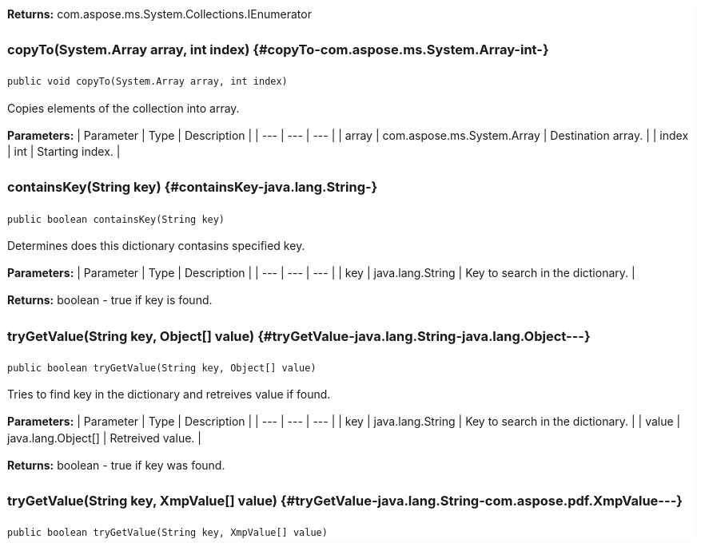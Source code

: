 


**Returns:**
com.aspose.ms.System.Collections.IEnumerator
### copyTo(System.Array array, int index) {#copyTo-com.aspose.ms.System.Array-int-}
```
public void copyTo(System.Array array, int index)
```


Copies elements of the collection into array.

**Parameters:**
| Parameter | Type | Description |
| --- | --- | --- |
| array | com.aspose.ms.System.Array | Destination array. |
| index | int | Starting index. |

### containsKey(String key) {#containsKey-java.lang.String-}
```
public boolean containsKey(String key)
```


Determines does this dictionary contasins specified key.

**Parameters:**
| Parameter | Type | Description |
| --- | --- | --- |
| key | java.lang.String | Key to search in the dictionary. |

**Returns:**
boolean - true if key is found.
### tryGetValue(String key, Object[] value) {#tryGetValue-java.lang.String-java.lang.Object---}
```
public boolean tryGetValue(String key, Object[] value)
```


Tries to find key in the dictionary and retreives value if found.

**Parameters:**
| Parameter | Type | Description |
| --- | --- | --- |
| key | java.lang.String | Key to search in the dictionary. |
| value | java.lang.Object[] | Retreived value. |

**Returns:**
boolean - true if key was found.
### tryGetValue(String key, XmpValue[] value) {#tryGetValue-java.lang.String-com.aspose.pdf.XmpValue---}
```
public boolean tryGetValue(String key, XmpValue[] value)
```
